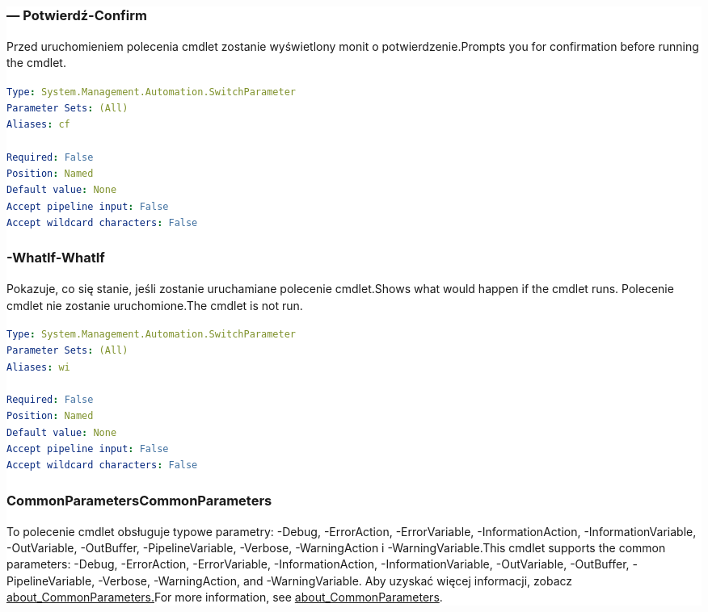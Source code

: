 ### <span data-ttu-id="3a6c4-172">— Potwierdź</span><span class="sxs-lookup"><span data-stu-id="3a6c4-172">-Confirm</span></span>
<span data-ttu-id="3a6c4-173">Przed uruchomieniem polecenia cmdlet zostanie wyświetlony monit o potwierdzenie.</span><span class="sxs-lookup"><span data-stu-id="3a6c4-173">Prompts you for confirmation before running the cmdlet.</span></span>

```yaml
Type: System.Management.Automation.SwitchParameter
Parameter Sets: (All)
Aliases: cf

Required: False
Position: Named
Default value: None
Accept pipeline input: False
Accept wildcard characters: False
```

### <span data-ttu-id="3a6c4-174">-WhatIf</span><span class="sxs-lookup"><span data-stu-id="3a6c4-174">-WhatIf</span></span>
<span data-ttu-id="3a6c4-175">Pokazuje, co się stanie, jeśli zostanie uruchamiane polecenie cmdlet.</span><span class="sxs-lookup"><span data-stu-id="3a6c4-175">Shows what would happen if the cmdlet runs.</span></span>
<span data-ttu-id="3a6c4-176">Polecenie cmdlet nie zostanie uruchomione.</span><span class="sxs-lookup"><span data-stu-id="3a6c4-176">The cmdlet is not run.</span></span>

```yaml
Type: System.Management.Automation.SwitchParameter
Parameter Sets: (All)
Aliases: wi

Required: False
Position: Named
Default value: None
Accept pipeline input: False
Accept wildcard characters: False
```

### <span data-ttu-id="3a6c4-177">CommonParameters</span><span class="sxs-lookup"><span data-stu-id="3a6c4-177">CommonParameters</span></span>
<span data-ttu-id="3a6c4-178">To polecenie cmdlet obsługuje typowe parametry: -Debug, -ErrorAction, -ErrorVariable, -InformationAction, -InformationVariable, -OutVariable, -OutBuffer, -PipelineVariable, -Verbose, -WarningAction i -WarningVariable.</span><span class="sxs-lookup"><span data-stu-id="3a6c4-178">This cmdlet supports the common parameters: -Debug, -ErrorAction, -ErrorVariable, -InformationAction, -InformationVariable, -OutVariable, -OutBuffer, -PipelineVariable, -Verbose, -WarningAction, and -WarningVariable.</span></span> <span data-ttu-id="3a6c4-179">Aby uzyskać więcej informacji, zobacz [about_CommonParameters.](http://go.microsoft.com/fwlink/?LinkID=113216)</span><span class="sxs-lookup"><span data-stu-id="3a6c4-179">For more information, see [about_CommonParameters](http://go.microsoft.com/fwlink/?LinkID=113216).</span></span>
